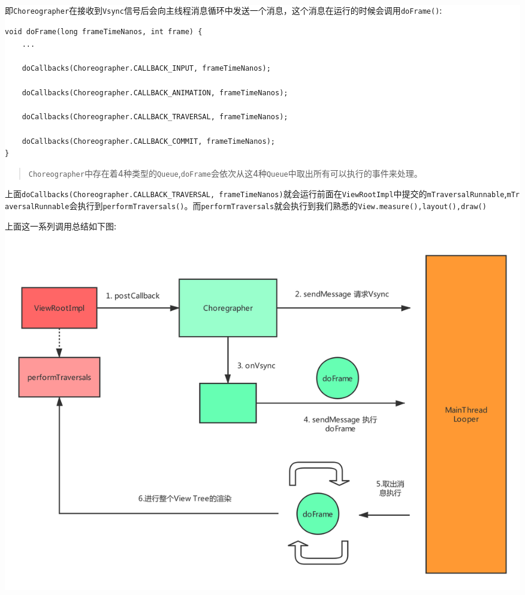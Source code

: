 即`Choreographer`在接收到`Vsync`信号后会向主线程消息循环中发送一个消息，这个消息在运行的时候会调用`doFrame()`:

```
void doFrame(long frameTimeNanos, int frame) {
    ...

    doCallbacks(Choreographer.CALLBACK_INPUT, frameTimeNanos);

    doCallbacks(Choreographer.CALLBACK_ANIMATION, frameTimeNanos);

    doCallbacks(Choreographer.CALLBACK_TRAVERSAL, frameTimeNanos);

    doCallbacks(Choreographer.CALLBACK_COMMIT, frameTimeNanos);
}
```

>`Choreographer`中存在着4种类型的`Queue`,`doFrame`会依次从这4种`Queue`中取出所有可以执行的事件来处理。

上面`doCallbacks(Choreographer.CALLBACK_TRAVERSAL, frameTimeNanos)`就会运行前面在`ViewRootImpl`中提交的`mTraversalRunnable`,`mTraversalRunnable`会执行到`performTraversals()`。而`performTraversals`就会执行到我们熟悉的`View.measure(),layout(),draw()`

上面这一系列调用总结如下图:

![](pic/Choregrapher与主线程消息循环.png)
